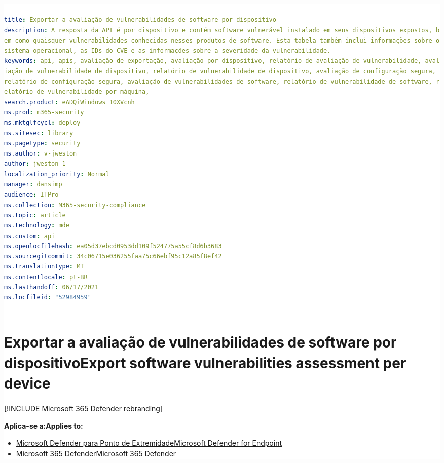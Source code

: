 ```yaml
---
title: Exportar a avaliação de vulnerabilidades de software por dispositivo
description: A resposta da API é por dispositivo e contém software vulnerável instalado em seus dispositivos expostos, bem como quaisquer vulnerabilidades conhecidas nesses produtos de software. Esta tabela também inclui informações sobre o sistema operacional, as IDs do CVE e as informações sobre a severidade da vulnerabilidade.
keywords: api, apis, avaliação de exportação, avaliação por dispositivo, relatório de avaliação de vulnerabilidade, avaliação de vulnerabilidade de dispositivo, relatório de vulnerabilidade de dispositivo, avaliação de configuração segura, relatório de configuração segura, avaliação de vulnerabilidades de software, relatório de vulnerabilidade de software, relatório de vulnerabilidade por máquina,
search.product: eADQiWindows 10XVcnh
ms.prod: m365-security
ms.mktglfcycl: deploy
ms.sitesec: library
ms.pagetype: security
ms.author: v-jweston
author: jweston-1
localization_priority: Normal
manager: dansimp
audience: ITPro
ms.collection: M365-security-compliance
ms.topic: article
ms.technology: mde
ms.custom: api
ms.openlocfilehash: ea05d37ebcd0953dd109f524775a55cf8d6b3683
ms.sourcegitcommit: 34c06715e036255faa75c66ebf95c12a85f8ef42
ms.translationtype: MT
ms.contentlocale: pt-BR
ms.lasthandoff: 06/17/2021
ms.locfileid: "52984959"
---
```

# <a name="export-software-vulnerabilities-assessment-per-device"></a><span data-ttu-id="8ec6e-105">Exportar a avaliação de vulnerabilidades de software por dispositivo</span><span class="sxs-lookup"><span data-stu-id="8ec6e-105">Export software vulnerabilities assessment per device</span></span>

[!INCLUDE [Microsoft 365 Defender rebranding](../../includes/microsoft-defender.md)]

<span data-ttu-id="8ec6e-106">**Aplica-se a:**</span><span class="sxs-lookup"><span data-stu-id="8ec6e-106">**Applies to:**</span></span>

- [<span data-ttu-id="8ec6e-107">Microsoft Defender para Ponto de Extremidade</span><span class="sxs-lookup"><span data-stu-id="8ec6e-107">Microsoft Defender for Endpoint</span></span>](https://go.microsoft.com/fwlink/p/?linkid=2154037)
- [<span data-ttu-id="8ec6e-108">Microsoft 365 Defender</span><span class="sxs-lookup"><span data-stu-id="8ec6e-108">Microsoft 365 Defender</span></span>](https://go.microsoft.com/fwlink/?linkid=2118804)
